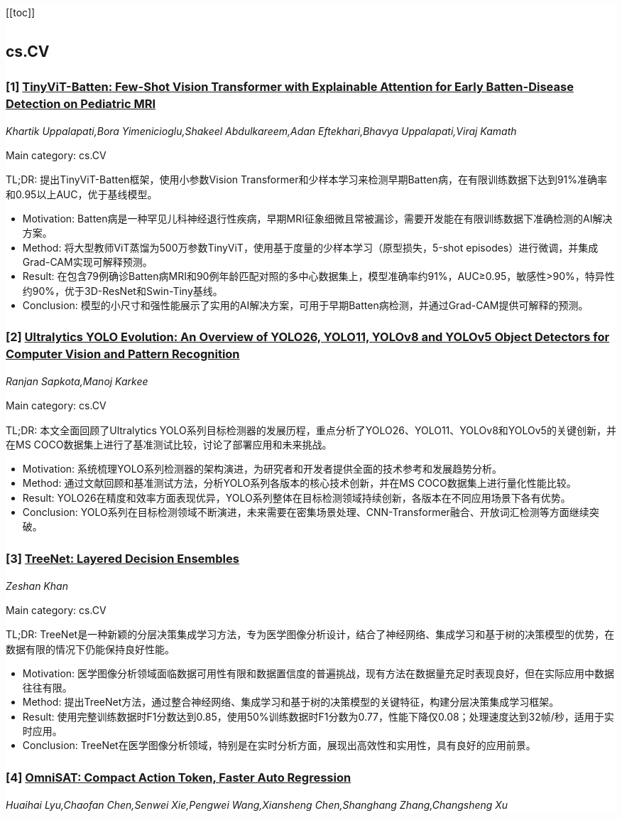 [[toc]]

## cs.CV

### [1] [TinyViT-Batten: Few-Shot Vision Transformer with Explainable Attention for Early Batten-Disease Detection on Pediatric MRI](https://arxiv.org/abs/2510.09649)
*Khartik Uppalapati,Bora Yimenicioglu,Shakeel Abdulkareem,Adan Eftekhari,Bhavya Uppalapati,Viraj Kamath*

Main category: cs.CV

TL;DR: 提出TinyViT-Batten框架，使用小参数Vision Transformer和少样本学习来检测早期Batten病，在有限训练数据下达到91%准确率和0.95以上AUC，优于基线模型。

- Motivation: Batten病是一种罕见儿科神经退行性疾病，早期MRI征象细微且常被漏诊，需要开发能在有限训练数据下准确检测的AI解决方案。
- Method: 将大型教师ViT蒸馏为500万参数TinyViT，使用基于度量的少样本学习（原型损失，5-shot episodes）进行微调，并集成Grad-CAM实现可解释预测。
- Result: 在包含79例确诊Batten病MRI和90例年龄匹配对照的多中心数据集上，模型准确率约91%，AUC≥0.95，敏感性>90%，特异性约90%，优于3D-ResNet和Swin-Tiny基线。
- Conclusion: 模型的小尺寸和强性能展示了实用的AI解决方案，可用于早期Batten病检测，并通过Grad-CAM提供可解释的预测。


### [2] [Ultralytics YOLO Evolution: An Overview of YOLO26, YOLO11, YOLOv8 and YOLOv5 Object Detectors for Computer Vision and Pattern Recognition](https://arxiv.org/abs/2510.09653)
*Ranjan Sapkota,Manoj Karkee*

Main category: cs.CV

TL;DR: 本文全面回顾了Ultralytics YOLO系列目标检测器的发展历程，重点分析了YOLO26、YOLO11、YOLOv8和YOLOv5的关键创新，并在MS COCO数据集上进行了基准测试比较，讨论了部署应用和未来挑战。

- Motivation: 系统梳理YOLO系列检测器的架构演进，为研究者和开发者提供全面的技术参考和发展趋势分析。
- Method: 通过文献回顾和基准测试方法，分析YOLO系列各版本的核心技术创新，并在MS COCO数据集上进行量化性能比较。
- Result: YOLO26在精度和效率方面表现优异，YOLO系列整体在目标检测领域持续创新，各版本在不同应用场景下各有优势。
- Conclusion: YOLO系列在目标检测领域不断演进，未来需要在密集场景处理、CNN-Transformer融合、开放词汇检测等方面继续突破。


### [3] [TreeNet: Layered Decision Ensembles](https://arxiv.org/abs/2510.09654)
*Zeshan Khan*

Main category: cs.CV

TL;DR: TreeNet是一种新颖的分层决策集成学习方法，专为医学图像分析设计，结合了神经网络、集成学习和基于树的决策模型的优势，在数据有限的情况下仍能保持良好性能。

- Motivation: 医学图像分析领域面临数据可用性有限和数据置信度的普遍挑战，现有方法在数据量充足时表现良好，但在实际应用中数据往往有限。
- Method: 提出TreeNet方法，通过整合神经网络、集成学习和基于树的决策模型的关键特征，构建分层决策集成学习框架。
- Result: 使用完整训练数据时F1分数达到0.85，使用50%训练数据时F1分数为0.77，性能下降仅0.08；处理速度达到32帧/秒，适用于实时应用。
- Conclusion: TreeNet在医学图像分析领域，特别是在实时分析方面，展现出高效性和实用性，具有良好的应用前景。


### [4] [OmniSAT: Compact Action Token, Faster Auto Regression](https://arxiv.org/abs/2510.09667)
*Huaihai Lyu,Chaofan Chen,Senwei Xie,Pengwei Wang,Xiansheng Chen,Shanghang Zhang,Changsheng Xu*
